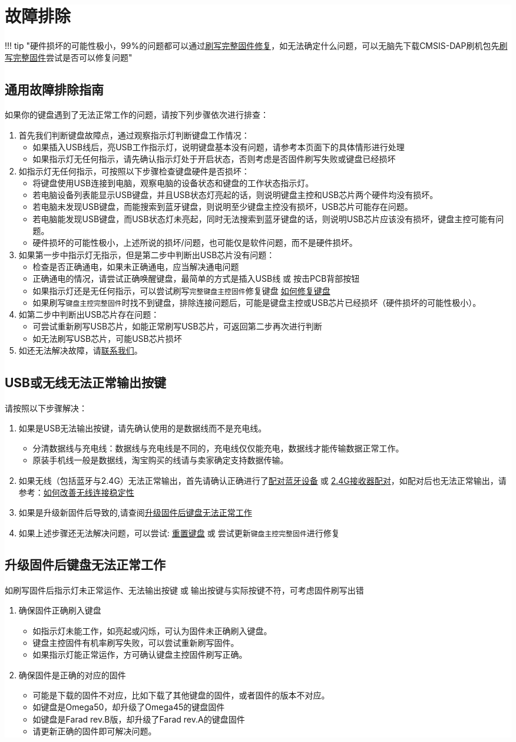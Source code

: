 ﻿故障排除
========

!!! tip "硬件损坏的可能性极小，99%的问题都可以通过[刷写完整固件修复](upgrade.md#CMSIS-DAP烧录工具更新)，如无法确定什么问题，可以无脑先下载CMSIS-DAP刷机包先[刷写完整固件](upgrade.md#CMSIS-DAP烧录工具更新)尝试是否可以修复问题"

通用故障排除指南
---------------------

如果你的键盘遇到了无法正常工作的问题，请按下列步骤依次进行排查：

1. 首先我们判断键盘故障点，通过观察指示灯判断键盘工作情况：
    -  如果插入USB线后，亮USB工作指示灯，说明键盘基本没有问题，请参考本页面下的具体情形进行处理
    -  如果指示灯无任何指示，请先确认指示灯处于开启状态，否则考虑是否固件刷写失败或键盘已经损坏
2. 如指示灯无任何指示，可按照以下步骤检查键盘硬件是否损坏：
    - 将键盘使用USB连接到电脑，观察电脑的设备状态和键盘的工作状态指示灯。
    - 若电脑设备列表能显示USB键盘，并且USB状态灯亮起的话，则说明键盘主控和USB芯片两个硬件均没有损坏。
    - 若电脑未发现USB键盘，而能搜索到蓝牙键盘，则说明至少键盘主控没有损坏，USB芯片可能存在问题。
    - 若电脑能发现USB键盘，而USB状态灯未亮起，同时无法搜索到蓝牙键盘的话，则说明USB芯片应该没有损坏，键盘主控可能有问题。
    - 硬件损坏的可能性极小，上述所说的损坏/问题，也可能仅是软件问题，而不是硬件损坏。
3. 如果第一步中指示灯无指示，但是第二步中判断出USB芯片没有问题：
    -  检查是否正确通电，如果未正确通电，应当解决通电问题
    -  正确通电的情况，请尝试正确唤醒键盘，最简单的方式是插入USB线 或 按击PCB背部按钮
    -  如果指示灯还是无任何指示，可以尝试刷写`完整键盘主控固件`修复键盘 [如何修复键盘](upgrade.md#CMSIS-DAP烧录工具更新)
    -  如果刷写`键盘主控完整固件`时找不到键盘，排除连接问题后，可能是键盘主控或USB芯片已经损坏（硬件损坏的可能性极小）。
4. 如第二步中判断出USB芯片存在问题：
    -  可尝试重新刷写USB芯片，如能正常刷写USB芯片，可返回第二步再次进行判断
    -  如无法刷写USB芯片，可能USB芯片损坏
5. 如还无法解决故障，请[联系我们](summary.md#联系我们)。

<span id="USB或无线无法正常输出按键">USB或无线无法正常输出按键</span>
-------------------
请按照以下步骤解决：

1. 如果是USB无法输出按键，请先确认使用的是数据线而不是充电线。
    - 分清数据线与充电线：数据线与充电线是不同的，充电线仅仅能充电，数据线才能传输数据正常工作。
    - 原装手机线一般是数据线，淘宝购买的线请与卖家确定支持数据传输。

2. 如果无线（包括蓝牙与2.4G）无法正常输出，首先请确认正确进行了[配对蓝牙设备](manual.md#配对蓝牙设备) 或 [2.4G接收器配对](manual.md#2.4G接收器配对)，如配对后也无法正常输出，请参考：[如何改善无线连接稳定性](faq.md#如何改善无线连接稳定性)
   
3. 如果是升级新固件后导致的,请查阅[升级固件后键盘无法正常工作](#升级固件后键盘无法正常工作)
     
4. 如果上述步骤还无法解决问题，可以尝试: [重置键盘](faq.md#如何重置键盘) 或 尝试更新`键盘主控完整固件`进行修复

<span id="升级固件后键盘无法正常工作">升级固件后键盘无法正常工作</span>
-------------------
如刷写固件后指示灯未正常运作、无法输出按键 或 输出按键与实际按键不符，可考虑固件刷写出错

1. 确保固件正确刷入键盘
    - 如指示灯未能工作，如亮起或闪烁，可认为固件未正确刷入键盘。
    - 键盘主控固件有机率刷写失败，可以尝试重新刷写固件。
    - 如果指示灯能正常运作，方可确认键盘主控固件刷写正确。

2. 确保固件是正确的对应的固件
    - 可能是下载的固件不对应，比如下载了其他键盘的固件，或者固件的版本不对应。
    - 如键盘是Omega50，却升级了Omega45的键盘固件
    - 如键盘是Farad rev.B版，却升级了Farad rev.A的键盘固件
    - 请更新正确的固件即可解决问题。
